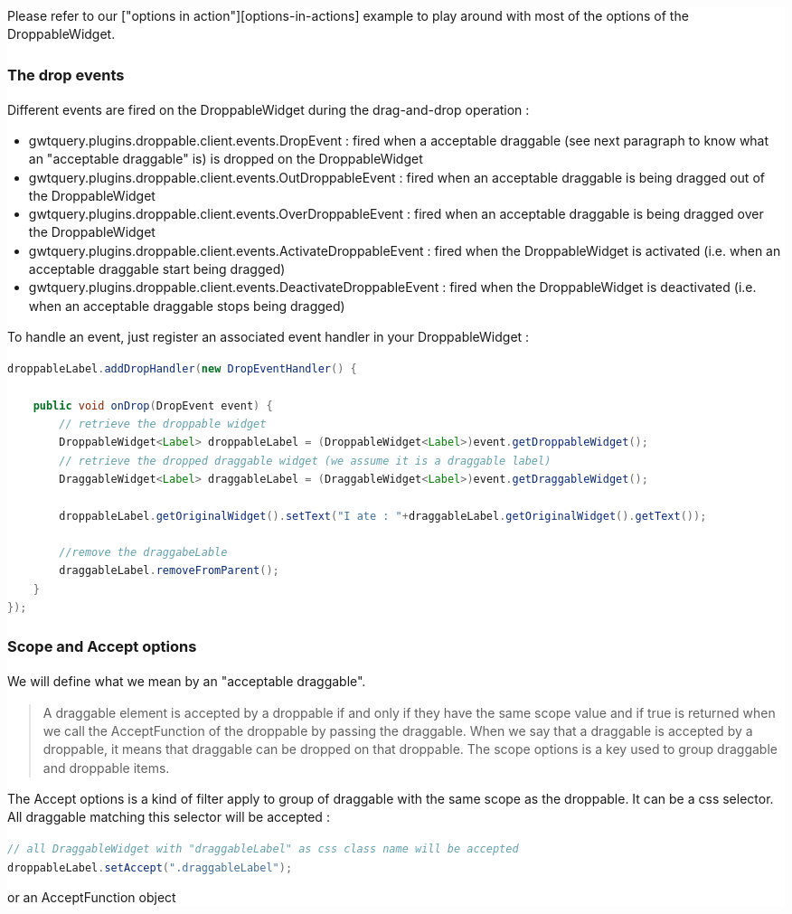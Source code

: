 Please refer to our ["options in action"][options-in-actions] example to play around with most of the options of the DroppableWidget.

### The drop events
Different events are fired on the DroppableWidget during the drag-and-drop operation :

* gwtquery.plugins.droppable.client.events.DropEvent : fired when a acceptable draggable (see next paragraph to know what an "acceptable draggable" is) is dropped on the DroppableWidget
* gwtquery.plugins.droppable.client.events.OutDroppableEvent : fired when an acceptable draggable is being dragged out of the DroppableWidget
* gwtquery.plugins.droppable.client.events.OverDroppableEvent : fired when an acceptable draggable is being dragged over the DroppableWidget
* gwtquery.plugins.droppable.client.events.ActivateDroppableEvent : fired when the DroppableWidget is activated (i.e. when an acceptable draggable start being dragged)
* gwtquery.plugins.droppable.client.events.DeactivateDroppableEvent : fired when the DroppableWidget is deactivated (i.e. when an acceptable draggable stops being dragged)

To handle an event, just register an associated event handler in your DroppableWidget :

```java
droppableLabel.addDropHandler(new DropEventHandler() {
  
    public void onDrop(DropEvent event) {
        // retrieve the droppable widget
        DroppableWidget<Label> droppableLabel = (DroppableWidget<Label>)event.getDroppableWidget();
        // retrieve the dropped draggable widget (we assume it is a draggable label)
        DraggableWidget<Label> draggableLabel = (DraggableWidget<Label>)event.getDraggableWidget();
        
        droppableLabel.getOriginalWidget().setText("I ate : "+draggableLabel.getOriginalWidget().getText());
        
        //remove the draggabeLable
        draggableLabel.removeFromParent();
    }
});
```

### Scope and Accept options
We will define what we mean by an "acceptable draggable".

>A draggable element is accepted by a droppable if and only if they have the same scope value and if true is returned when we call the AcceptFunction of the droppable by passing the draggable. When we say that a draggable is accepted by a droppable, it means that draggable can be dropped on that droppable.
The scope options is a key used to group draggable and droppable items.

The Accept options is a kind of filter apply to group of draggable with the same scope as the droppable. It can be a css selector. All draggable matching this selector will be accepted :

```java
// all DraggableWidget with "draggableLabel" as css class name will be accepted
droppableLabel.setAccept(".draggableLabel");
```

or an AcceptFunction object


[options-in-action]: http://gwtquery-plugins.googlecode.com/svn/branches/droppable_1_0/demo/TestOptionsSample/TestOptionsSample.html
[checkers-example]: http://gwtquery-plugins.googlecode.com/svn/branches/droppable_1_0/demo/DraughtsSample/DraughtsSample.html
[contact-cell]: http://gwtquery-plugins.googlecode.com/svn/branches/droppable_1_0/demo/ContactCellSample/ContactCellSample.html
[permission-manager]: http://gwtquery-plugins.googlecode.com/svn/branches/droppable_1_0/demo/PermissionManagerSample/PermissionManagerSample.html
[gfinder]: http://gwtquery-plugins.googlecode.com/svn/branches/droppable_1_0/demo/GFinderSample/GFinderSample.html